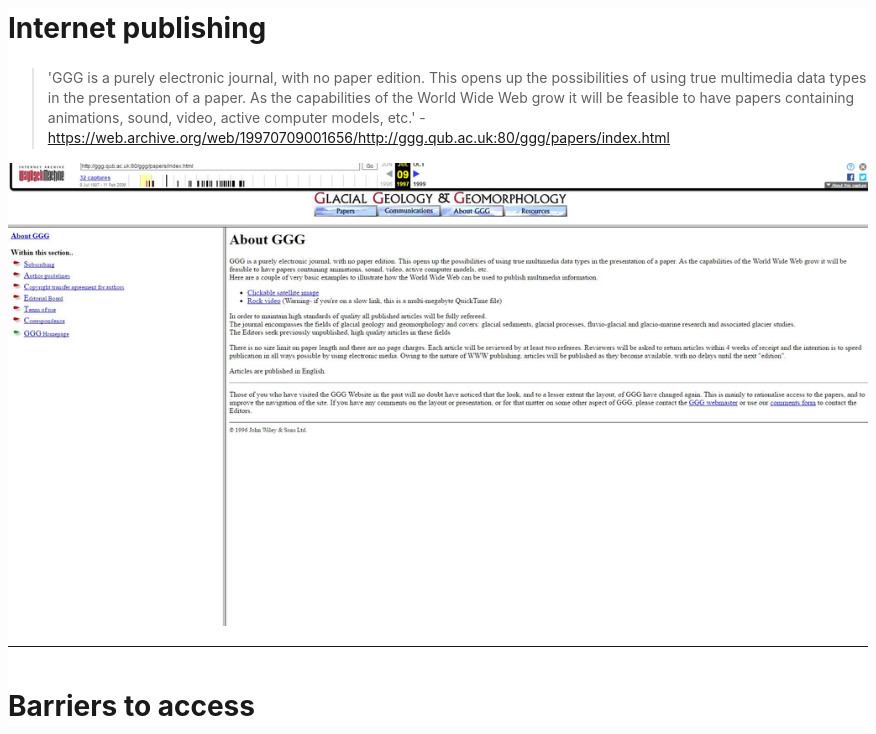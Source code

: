 # Internet publishing

>'GGG is a purely electronic journal, with no paper edition. This opens up the possibilities of using true multimedia data types in the presentation of a paper. As the capabilities of the World Wide Web grow it will be feasible to have papers containing animations, sound, video, active computer models, etc.' - https://web.archive.org/web/19970709001656/http://ggg.qub.ac.uk:80/ggg/papers/index.html

![GGG](images/GGG_journal.jpg)

---

# Barriers to access

